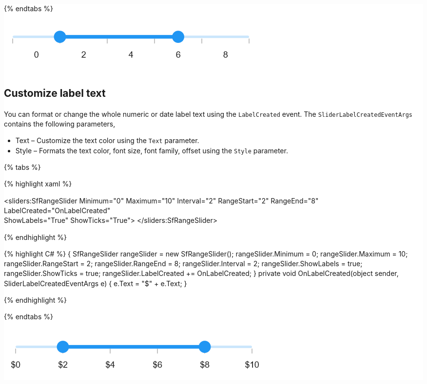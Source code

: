 {% endtabs %}

![RangeSlider label placement](images/labels-and-dividers/label-placement.png)

## Customize label text

You can format or change the whole numeric or date label text using the `LabelCreated` event. The `SliderLabelCreatedEventArgs` contains the following parameters,

* Text – Customize the text color using the `Text` parameter.
* Style – Formats the text color, font size, font family, offset using the `Style` parameter.

{% tabs %}

{% highlight xaml %}

   <sliders:SfRangeSlider Minimum="0" 
                          Maximum="10" 
                          Interval="2" 
                          RangeStart="2" 
                          RangeEnd="8"
                          LabelCreated="OnLabelCreated"   
                          ShowLabels="True" 
                          ShowTicks="True">
   </sliders:SfRangeSlider>

{% endhighlight %}

{% highlight C# %}
{
         SfRangeSlider rangeSlider = new SfRangeSlider();
         rangeSlider.Minimum = 0;
         rangeSlider.Maximum = 10;
         rangeSlider.RangeStart = 2;
         rangeSlider.RangeEnd = 8;
         rangeSlider.Interval = 2;
         rangeSlider.ShowLabels = true;
         rangeSlider.ShowTicks = true;
         rangeSlider.LabelCreated += OnLabelCreated;
}
private void OnLabelCreated(object sender, SliderLabelCreatedEventArgs e)
		{
			e.Text = "$" + e.Text;
		}

{% endhighlight %}

{% endtabs %}

![RangeSlider custom label](images/labels-and-dividers/custom-label.png)
